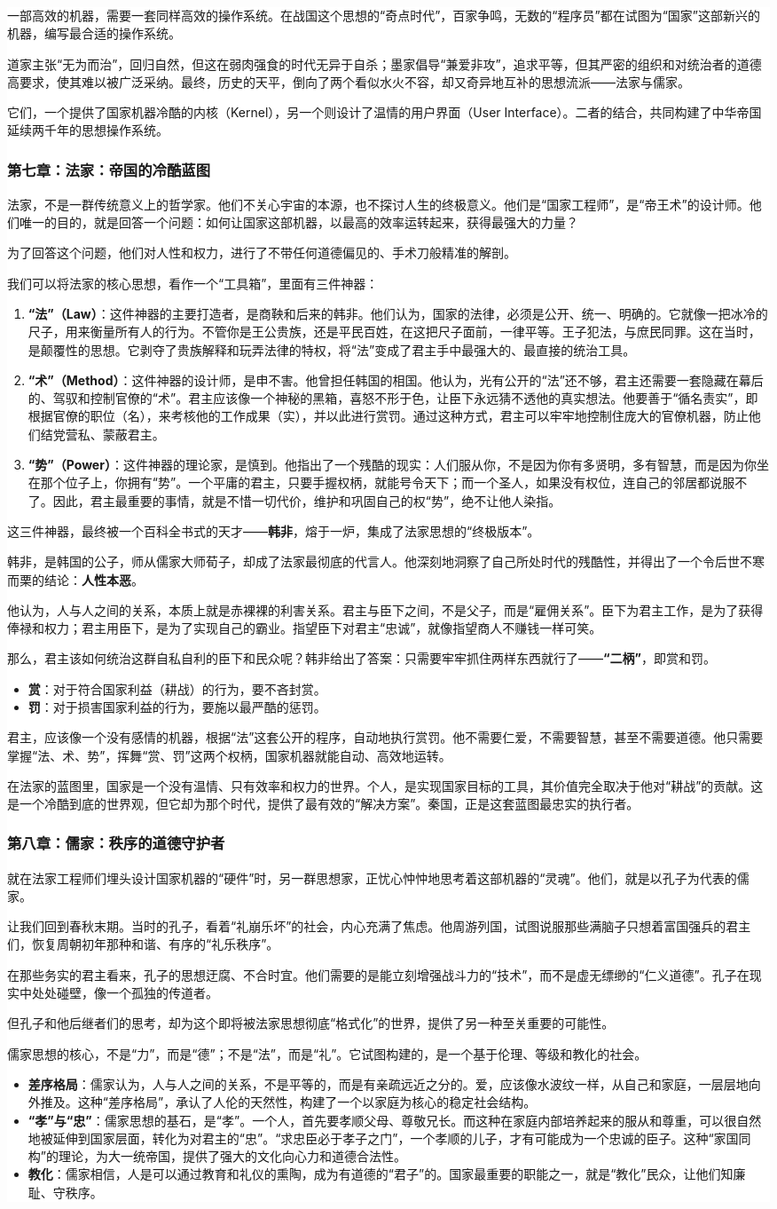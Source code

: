 一部高效的机器，需要一套同样高效的操作系统。在战国这个思想的“奇点时代”，百家争鸣，无数的“程序员”都在试图为“国家”这部新兴的机器，编写最合适的操作系统。

道家主张“无为而治”，回归自然，但这在弱肉强食的时代无异于自杀；墨家倡导“兼爱非攻”，追求平等，但其严密的组织和对统治者的道德高要求，使其难以被广泛采纳。最终，历史的天平，倒向了两个看似水火不容，却又奇异地互补的思想流派——法家与儒家。

它们，一个提供了国家机器冷酷的内核（Kernel），另一个则设计了温情的用户界面（User Interface）。二者的结合，共同构建了中华帝国延续两千年的思想操作系统。

### 第七章：法家：帝国的冷酷蓝图

法家，不是一群传统意义上的哲学家。他们不关心宇宙的本源，也不探讨人生的终极意义。他们是“国家工程师”，是“帝王术”的设计师。他们唯一的目的，就是回答一个问题：如何让国家这部机器，以最高的效率运转起来，获得最强大的力量？

为了回答这个问题，他们对人性和权力，进行了不带任何道德偏见的、手术刀般精准的解剖。

我们可以将法家的核心思想，看作一个“工具箱”，里面有三件神器：

1.  **“法”（Law）**：这件神器的主要打造者，是商鞅和后来的韩非。他们认为，国家的法律，必须是公开、统一、明确的。它就像一把冰冷的尺子，用来衡量所有人的行为。不管你是王公贵族，还是平民百姓，在这把尺子面前，一律平等。王子犯法，与庶民同罪。这在当时，是颠覆性的思想。它剥夺了贵族解释和玩弄法律的特权，将“法”变成了君主手中最强大的、最直接的统治工具。

2.  **“术”（Method）**：这件神器的设计师，是申不害。他曾担任韩国的相国。他认为，光有公开的“法”还不够，君主还需要一套隐藏在幕后的、驾驭和控制官僚的“术”。君主应该像一个神秘的黑箱，喜怒不形于色，让臣下永远猜不透他的真实想法。他要善于“循名责实”，即根据官僚的职位（名），来考核他的工作成果（实），并以此进行赏罚。通过这种方式，君主可以牢牢地控制住庞大的官僚机器，防止他们结党营私、蒙蔽君主。

3.  **“势”（Power）**：这件神器的理论家，是慎到。他指出了一个残酷的现实：人们服从你，不是因为你有多贤明，多有智慧，而是因为你坐在那个位子上，你拥有“势”。一个平庸的君主，只要手握权柄，就能号令天下；而一个圣人，如果没有权位，连自己的邻居都说服不了。因此，君主最重要的事情，就是不惜一切代价，维护和巩固自己的权“势”，绝不让他人染指。

这三件神器，最终被一个百科全书式的天才——**韩非**，熔于一炉，集成了法家思想的“终极版本”。

韩非，是韩国的公子，师从儒家大师荀子，却成了法家最彻底的代言人。他深刻地洞察了自己所处时代的残酷性，并得出了一个令后世不寒而栗的结论：**人性本恶**。

他认为，人与人之间的关系，本质上就是赤裸裸的利害关系。君主与臣下之间，不是父子，而是“雇佣关系”。臣下为君主工作，是为了获得俸禄和权力；君主用臣下，是为了实现自己的霸业。指望臣下对君主“忠诚”，就像指望商人不赚钱一样可笑。

那么，君主该如何统治这群自私自利的臣下和民众呢？韩非给出了答案：只需要牢牢抓住两样东西就行了——**“二柄”**，即赏和罚。

*   **赏**：对于符合国家利益（耕战）的行为，要不吝封赏。
*   **罚**：对于损害国家利益的行为，要施以最严酷的惩罚。

君主，应该像一个没有感情的机器，根据“法”这套公开的程序，自动地执行赏罚。他不需要仁爱，不需要智慧，甚至不需要道德。他只需要掌握“法、术、势”，挥舞“赏、罚”这两个权柄，国家机器就能自动、高效地运转。

在法家的蓝图里，国家是一个没有温情、只有效率和权力的世界。个人，是实现国家目标的工具，其价值完全取决于他对“耕战”的贡献。这是一个冷酷到底的世界观，但它却为那个时代，提供了最有效的“解决方案”。秦国，正是这套蓝图最忠实的执行者。

### 第八章：儒家：秩序的道德守护者

就在法家工程师们埋头设计国家机器的“硬件”时，另一群思想家，正忧心忡忡地思考着这部机器的“灵魂”。他们，就是以孔子为代表的儒家。

让我们回到春秋末期。当时的孔子，看着“礼崩乐坏”的社会，内心充满了焦虑。他周游列国，试图说服那些满脑子只想着富国强兵的君主们，恢复周朝初年那种和谐、有序的“礼乐秩序”。

在那些务实的君主看来，孔子的思想迂腐、不合时宜。他们需要的是能立刻增强战斗力的“技术”，而不是虚无缥缈的“仁义道德”。孔子在现实中处处碰壁，像一个孤独的传道者。

但孔子和他后继者们的思考，却为这个即将被法家思想彻底“格式化”的世界，提供了另一种至关重要的可能性。

儒家思想的核心，不是“力”，而是“德”；不是“法”，而是“礼”。它试图构建的，是一个基于伦理、等级和教化的社会。

*   **差序格局**：儒家认为，人与人之间的关系，不是平等的，而是有亲疏远近之分的。爱，应该像水波纹一样，从自己和家庭，一层层地向外推及。这种“差序格局”，承认了人伦的天然性，构建了一个以家庭为核心的稳定社会结构。
*   **“孝”与“忠”**：儒家思想的基石，是“孝”。一个人，首先要孝顺父母、尊敬兄长。而这种在家庭内部培养起来的服从和尊重，可以很自然地被延伸到国家层面，转化为对君主的“忠”。“求忠臣必于孝子之门”，一个孝顺的儿子，才有可能成为一个忠诚的臣子。这种“家国同构”的理论，为大一统帝国，提供了强大的文化向心力和道德合法性。
*   **教化**：儒家相信，人是可以通过教育和礼仪的熏陶，成为有道德的“君子”的。国家最重要的职能之一，就是“教化”民众，让他们知廉耻、守秩序。
